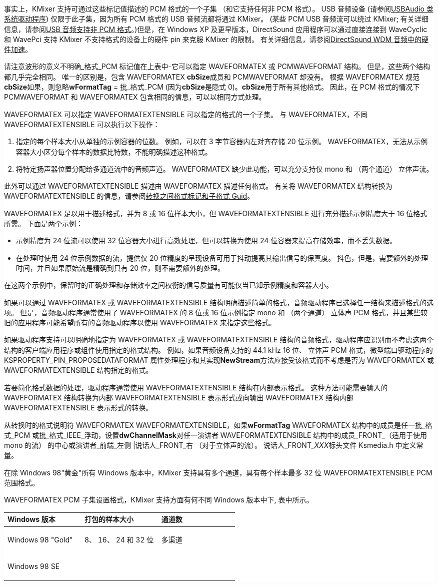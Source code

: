 

事实上，KMixer 支持可通过这些标记值描述的 PCM 格式的一个子集 （和它支持任何非 PCM 格式）。 USB 音频设备 (请参阅[USBAudio 类系统驱动程序](kernel-mode-wdm-audio-components.md#usbaudio_class_system_driver)) 仅限于此子集，因为所有 PCM 格式的 USB 音频流都将通过 KMixer。 (某些 PCM USB 音频流可以绕过 KMixer; 有关详细信息，请参阅[USB 音频支持非 PCM 格式](usb-audio-support-for-non-pcm-formats.md)。)但是，在 Windows XP 及更早版本，DirectSound 应用程序可以通过直接连接到 WaveCyclic 和 WavePci 支持 KMixer 不支持格式的设备上的硬件 pin 来克服 KMixer 的限制。 有关详细信息，请参阅[DirectSound WDM 音频中的硬件加速](directsound-hardware-acceleration-in-wdm-audio.md)。

请注意波形的意义不明确\_格式\_PCM 标记值在上表中-它可以指定 WAVEFORMATEX 或 PCMWAVEFORMAT 结构。 但是，这些两个结构都几乎完全相同。 唯一的区别是，包含 WAVEFORMATEX **cbSize**成员和 PCMWAVEFORMAT 却没有。 根据 WAVEFORMATEX 规范**cbSize**如果，则忽略**wFormatTag** = 批\_格式\_PCM (因为**cbSize**是隐式 0)。**cbSize**用于所有其他格式。 因此，在 PCM 格式的情况下 PCMWAVEFORMAT 和 WAVEFORMATEX 包含相同的信息，可以以相同方式处理。

WAVEFORMATEX 可以指定 WAVEFORMATEXTENSIBLE 可以指定的格式的一个子集。 与 WAVEFORMATEX，不同 WAVEFORMATEXTENSIBLE 可以执行以下操作：

1.  指定的每个样本大小从单独的示例容器的位数。 例如，可以在 3 字节容器内左对齐存储 20 位示例。 WAVEFORMATEX，无法从示例容器大小区分每个样本的数据比特数，不能明确描述这种格式。

2.  将特定扬声器位置分配给多通道流中的音频声道。 WAVEFORMATEX 缺少此功能，可以充分支持仅 mono 和 （两个通道） 立体声流。

此外可以通过 WAVEFORMATEXTENSIBLE 描述由 WAVEFORMATEX 描述任何格式。 有关将 WAVEFORMATEX 结构转换为 WAVEFORMATEXTENSIBLE 的信息，请参阅[转换之间格式标记和子格式 Guid](converting-between-format-tags-and-subformat-guids.md)。

WAVEFORMATEX 足以用于描述格式，并为 8 或 16 位样本大小，但 WAVEFORMATEXTENSIBLE 进行充分描述示例精度大于 16 位格式所需。 下面是两个示例：

-   示例精度为 24 位流可以使用 32 位容器大小进行高效处理，但可以转换为使用 24 位容器来提高存储效率，而不丢失数据。

-   在处理时使用 24 位示例数据的流，提供仅 20 位精度的呈现设备可用于抖动提高其输出信号的保真度。 抖色，但是，需要额外的处理时间，并且如果原始流是精确到只有 20 位，则不需要额外的处理。

在这两个示例中，保留时的正确处理和存储效率之间权衡的信号质量有可能仅当已知示例精度和容器大小。

如果可以通过 WAVEFORMATEX 或 WAVEFORMATEXTENSIBLE 结构明确描述简单的格式，音频驱动程序已选择任一结构来描述格式的选项。 但是，音频驱动程序通常使用了 WAVEFORMATEX 的 8 位或 16 位示例指定 mono 和 （两个通道） 立体声 PCM 格式，并且某些较旧的应用程序可能希望所有的音频驱动程序以使用 WAVEFORMATEX 来指定这些格式。

如果驱动程序支持可以明确地指定为 WAVEFORMATEX 或 WAVEFORMATEXTENSIBLE 结构的音频格式，驱动程序应识别而不考虑这两个结构的客户端应用程序或组件使用指定的格式结构。 例如，如果音频设备支持的 44.1 kHz 16 位、 立体声 PCM 格式，微型端口驱动程序的 KSPROPERTY\_PIN\_PROPOSEDATAFORMAT 属性处理程序和其实现**NewStream**方法应接受该格式而不考虑是否为 WAVEFORMATEX 或 WAVEFORMATEXTENSIBLE 结构指定的格式。

若要简化格式数据的处理，驱动程序通常使用 WAVEFORMATEXTENSIBLE 结构在内部表示格式。 这种方法可能需要输入的 WAVEFORMATEX 结构转换为内部 WAVEFORMATEXTENSIBLE 表示形式或向输出 WAVEFORMATEX 结构内部 WAVEFORMATEXTENSIBLE 表示形式的转换。

从转换时的格式说明符 WAVEFORMATEX WAVEFORMATEXTENSIBLE，如果**wFormatTag** WAVEFORMATEX 结构中的成员是任一批\_格式\_PCM 或批\_格式\_IEEE\_浮动，设置**dwChannelMask**对任一演讲者 WAVEFORMATEXTENSIBLE 结构中的成员\_FRONT\_（适用于使用 mono 的流） 的中心或演讲者\_前端\_左侧 |说话人\_FRONT\_右 （对于立体声的流）。 说话人\_FRONT\_*XXX*标头文件 Ksmedia.h 中定义常量。

在除 Windows 98"黄金"所有 Windows 版本中，KMixer 支持具有多个通道，具有每个样本最多 32 位 WAVEFORMATEXTENSIBLE PCM 范围格式。

WAVEFORMATEX PCM 子集设置格式，KMixer 支持方面有何不同 Windows 版本中下, 表中所示。

<table>
<colgroup>
<col width="33%" />
<col width="33%" />
<col width="33%" />
</colgroup>
<thead>
<tr class="header">
<th align="left">Windows 版本</th>
<th align="left">打包的样本大小</th>
<th align="left">通道数</th>
</tr>
</thead>
<tbody>
<tr class="odd">
<td align="left"><p>Windows 98 "Gold"</p></td>
<td align="left"><p>8、 16、 24 和 32 位</p></td>
<td align="left"><p>多渠道</p></td>
</tr>
<tr class="even">
<td align="left"><p>Windows 98 SE</p></td>